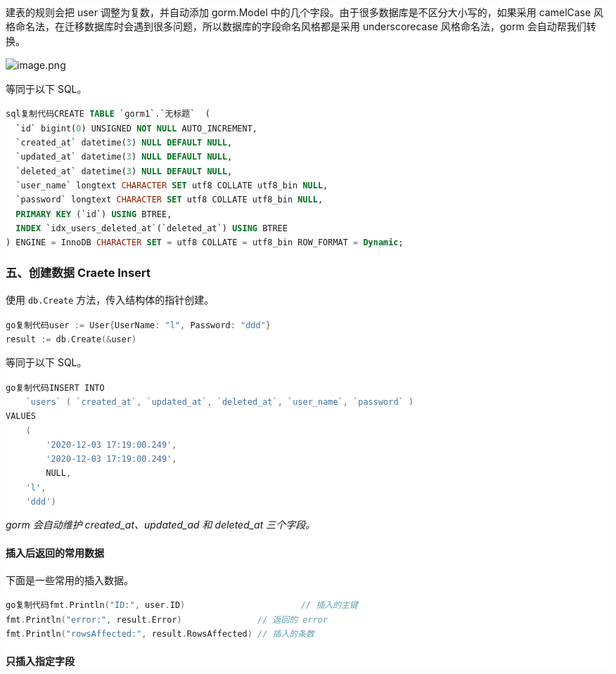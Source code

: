 建表的规则会把 user 调整为复数，并自动添加 gorm.Model 中的几个字段。由于很多数据库是不区分大小写的，如果采用 camelCase 风格命名法，在迁移数据库时会遇到很多问题，所以数据库的字段命名风格都是采用 underscorecase 风格命名法，gorm 会自动帮我们转换。

![image.png](https://p3-juejin.byteimg.com/tos-cn-i-k3u1fbpfcp/65542c9e87274e0393f388bb1832f730~tplv-k3u1fbpfcp-zoom-in-crop-mark:4536:0:0:0.awebp)

等同于以下 SQL。

```sql
sql复制代码CREATE TABLE `gorm1`.`无标题`  (
  `id` bigint(0) UNSIGNED NOT NULL AUTO_INCREMENT,
  `created_at` datetime(3) NULL DEFAULT NULL,
  `updated_at` datetime(3) NULL DEFAULT NULL,
  `deleted_at` datetime(3) NULL DEFAULT NULL,
  `user_name` longtext CHARACTER SET utf8 COLLATE utf8_bin NULL,
  `password` longtext CHARACTER SET utf8 COLLATE utf8_bin NULL,
  PRIMARY KEY (`id`) USING BTREE,
  INDEX `idx_users_deleted_at`(`deleted_at`) USING BTREE
) ENGINE = InnoDB CHARACTER SET = utf8 COLLATE = utf8_bin ROW_FORMAT = Dynamic;
```

### 五、创建数据 Craete Insert

使用 `db.Create` 方法，传入结构体的指针创建。

```go
go复制代码user := User{UserName: "l", Password: "ddd"}
result := db.Create(&user)
```

等同于以下 SQL。

```go
go复制代码INSERT INTO
    `users` ( `created_at`, `updated_at`, `deleted_at`, `user_name`, `password` )
VALUES
	(
		'2020-12-03 17:19:00.249',
		'2020-12-03 17:19:00.249',
		NULL,
	'l',
	'ddd')
```

*gorm 会自动维护 created_at、updated_ad 和 deleted_at 三个字段。*

#### 插入后返回的常用数据

下面是一些常用的插入数据。

```go
go复制代码fmt.Println("ID:", user.ID)                       // 插入的主键
fmt.Println("error:", result.Error)               // 返回的 error
fmt.Println("rowsAffected:", result.RowsAffected) // 插入的条数
```

#### 只插入指定字段
